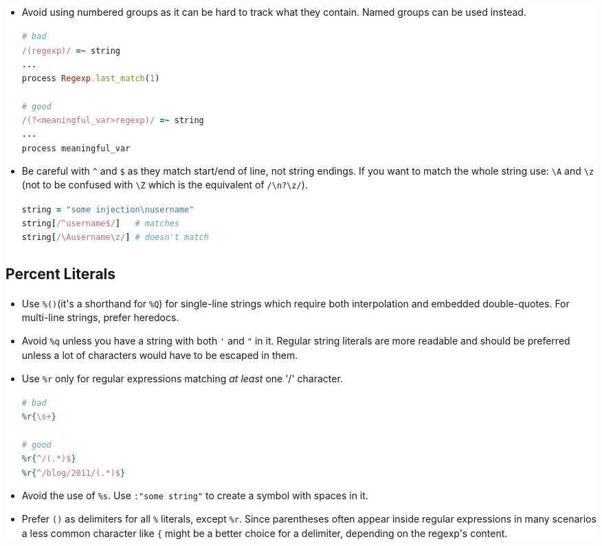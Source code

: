 * Avoid using numbered groups as it can be hard to track what they contain.
  Named groups can be used instead.

  ~~~ ruby
  # bad
  /(regexp)/ =~ string
  ...
  process Regexp.last_match(1)

  # good
  /(?<meaningful_var>regexp)/ =~ string
  ...
  process meaningful_var
  ~~~

* Be careful with `^` and `$` as they match start/end of line, not string
  endings.  If you want to match the whole string use: `\A` and `\z` (not to be
  confused with `\Z` which is the equivalent of `/\n?\z/`).

  ~~~ ruby
  string = "some injection\nusername"
  string[/^username$/]   # matches
  string[/\Ausername\z/] # doesn't match
  ~~~


## Percent Literals

* Use `%()`(it's a shorthand for `%Q`) for single-line strings which require
  both interpolation and embedded double-quotes. For multi-line strings, prefer
  heredocs.

* Avoid `%q` unless you have a string with both `'` and `"` in it. Regular
  string literals are more readable and should be preferred unless a lot of
  characters would have to be escaped in them.

* Use `%r` only for regular expressions matching *at least* one '/'
  character.

  ~~~ ruby
  # bad
  %r{\s+}

  # good
  %r{^/(.*)$}
  %r{^/blog/2011/(.*)$}
  ~~~

* Avoid the use of `%s`. Use `:"some string"` to create a symbol with spaces in
  it.

* Prefer `()` as delimiters for all `%` literals, except `%r`. Since parentheses
  often appear inside regular expressions in many scenarios a less common
  character like `{` might be a better choice for a delimiter, depending on the
  regexp's content.

